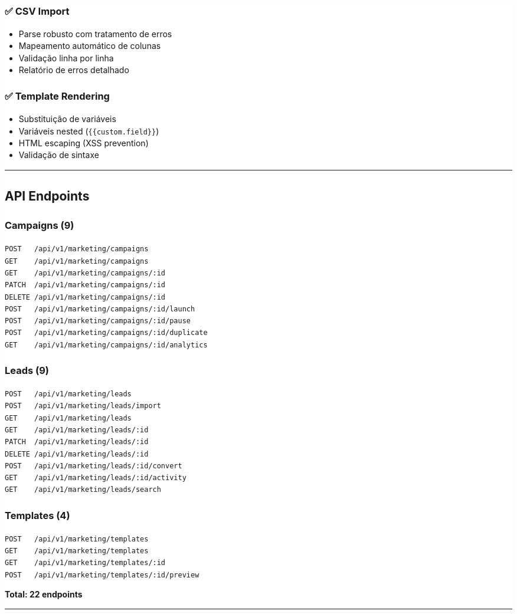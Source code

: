 ### ✅ CSV Import
- Parse robusto com tratamento de erros
- Mapeamento automático de colunas
- Validação linha por linha
- Relatório de erros detalhado

### ✅ Template Rendering
- Substituição de variáveis
- Variáveis nested (`{{custom.field}}`)
- HTML escaping (XSS prevention)
- Validação de sintaxe

---

## API Endpoints

### Campaigns (9)
```
POST   /api/v1/marketing/campaigns
GET    /api/v1/marketing/campaigns
GET    /api/v1/marketing/campaigns/:id
PATCH  /api/v1/marketing/campaigns/:id
DELETE /api/v1/marketing/campaigns/:id
POST   /api/v1/marketing/campaigns/:id/launch
POST   /api/v1/marketing/campaigns/:id/pause
POST   /api/v1/marketing/campaigns/:id/duplicate
GET    /api/v1/marketing/campaigns/:id/analytics
```

### Leads (9)
```
POST   /api/v1/marketing/leads
POST   /api/v1/marketing/leads/import
GET    /api/v1/marketing/leads
GET    /api/v1/marketing/leads/:id
PATCH  /api/v1/marketing/leads/:id
DELETE /api/v1/marketing/leads/:id
POST   /api/v1/marketing/leads/:id/convert
GET    /api/v1/marketing/leads/:id/activity
GET    /api/v1/marketing/leads/search
```

### Templates (4)
```
POST   /api/v1/marketing/templates
GET    /api/v1/marketing/templates
GET    /api/v1/marketing/templates/:id
POST   /api/v1/marketing/templates/:id/preview
```

**Total: 22 endpoints**

---